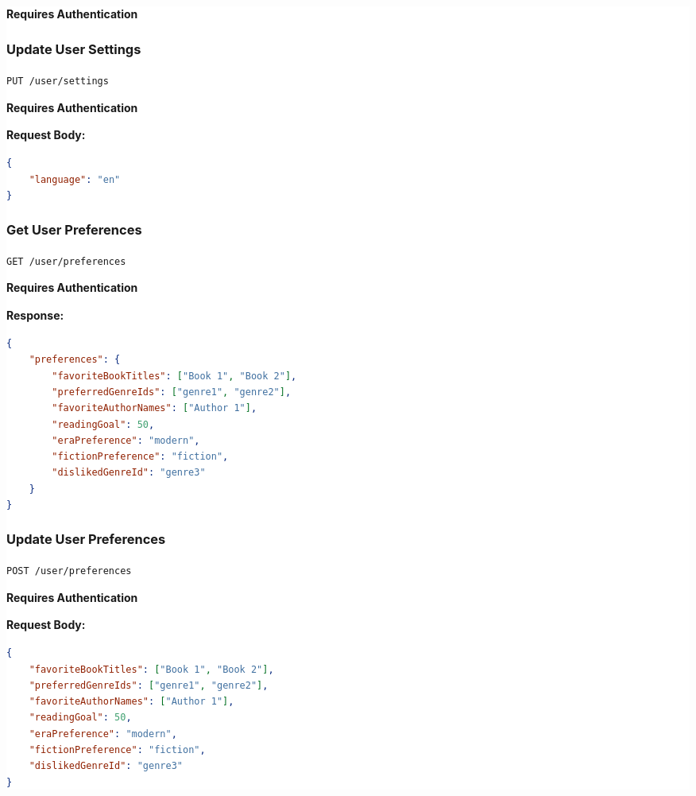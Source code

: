 **Requires Authentication**

### Update User Settings

```http
PUT /user/settings
```

**Requires Authentication**

**Request Body:**

```json
{
    "language": "en"
}
```

### Get User Preferences

```http
GET /user/preferences
```

**Requires Authentication**

**Response:**

```json
{
    "preferences": {
        "favoriteBookTitles": ["Book 1", "Book 2"],
        "preferredGenreIds": ["genre1", "genre2"],
        "favoriteAuthorNames": ["Author 1"],
        "readingGoal": 50,
        "eraPreference": "modern",
        "fictionPreference": "fiction",
        "dislikedGenreId": "genre3"
    }
}
```

### Update User Preferences

```http
POST /user/preferences
```

**Requires Authentication**

**Request Body:**

```json
{
    "favoriteBookTitles": ["Book 1", "Book 2"],
    "preferredGenreIds": ["genre1", "genre2"],
    "favoriteAuthorNames": ["Author 1"],
    "readingGoal": 50,
    "eraPreference": "modern",
    "fictionPreference": "fiction",
    "dislikedGenreId": "genre3"
}
```
